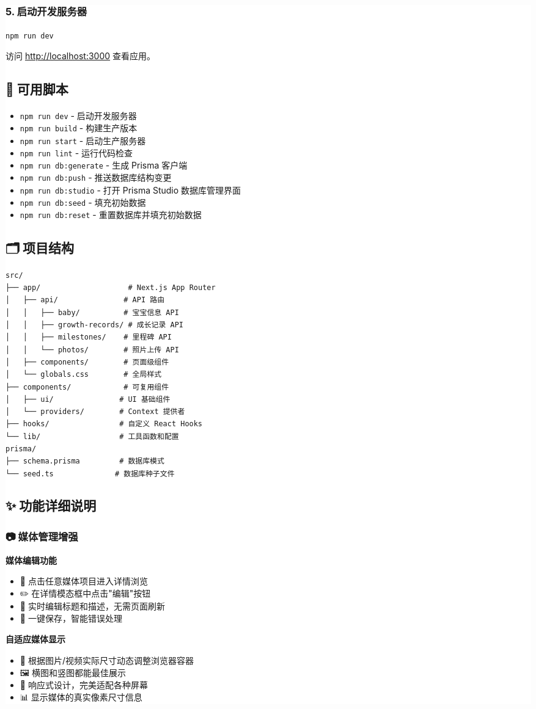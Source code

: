 ### 5. 启动开发服务器
```bash
npm run dev
```

访问 [http://localhost:3000](http://localhost:3000) 查看应用。

## 📝 可用脚本

- `npm run dev` - 启动开发服务器
- `npm run build` - 构建生产版本
- `npm run start` - 启动生产服务器
- `npm run lint` - 运行代码检查
- `npm run db:generate` - 生成 Prisma 客户端
- `npm run db:push` - 推送数据库结构变更
- `npm run db:studio` - 打开 Prisma Studio 数据库管理界面
- `npm run db:seed` - 填充初始数据
- `npm run db:reset` - 重置数据库并填充初始数据

## 🗂️ 项目结构

```
src/
├── app/                    # Next.js App Router
│   ├── api/               # API 路由
│   │   ├── baby/          # 宝宝信息 API
│   │   ├── growth-records/ # 成长记录 API
│   │   ├── milestones/    # 里程碑 API
│   │   └── photos/        # 照片上传 API
│   ├── components/        # 页面级组件
│   └── globals.css        # 全局样式
├── components/            # 可复用组件
│   ├── ui/               # UI 基础组件
│   └── providers/        # Context 提供者
├── hooks/                # 自定义 React Hooks
└── lib/                  # 工具函数和配置
prisma/
├── schema.prisma         # 数据库模式
└── seed.ts              # 数据库种子文件
```

## ✨ 功能详细说明

### 📷 媒体管理增强
**媒体编辑功能**
- 📸 点击任意媒体项目进入详情浏览
- ✏️ 在详情模态框中点击"编辑"按钮
- 🔄 实时编辑标题和描述，无需页面刷新
- 💾 一键保存，智能错误处理

**自适应媒体显示**
- 📐 根据图片/视频实际尺寸动态调整浏览器容器
- 🖼️ 横图和竖图都能最佳展示
- 📱 响应式设计，完美适配各种屏幕
- 📊 显示媒体的真实像素尺寸信息
